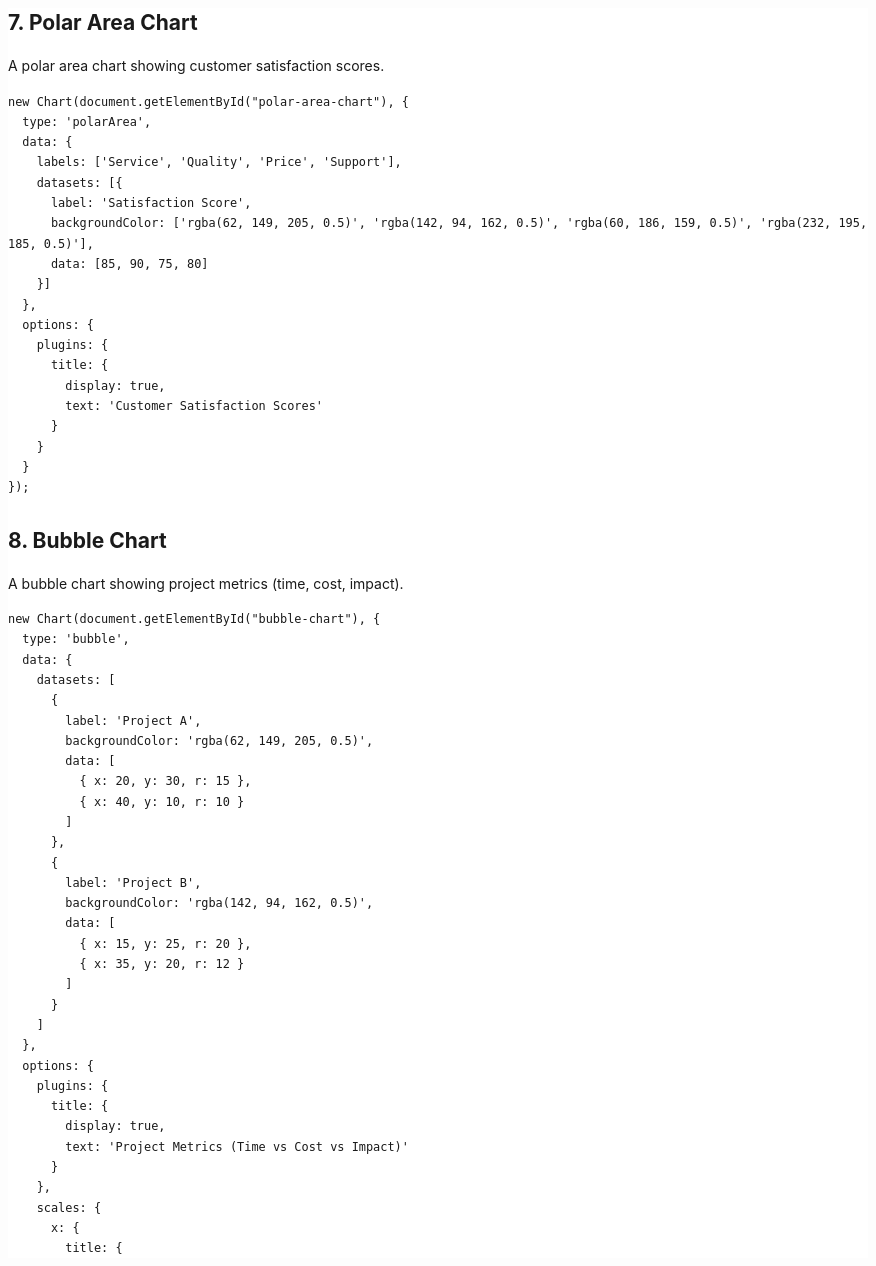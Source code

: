 ## 7. Polar Area Chart

A polar area chart showing customer satisfaction scores.

```chartjs
new Chart(document.getElementById("polar-area-chart"), {
  type: 'polarArea',
  data: {
    labels: ['Service', 'Quality', 'Price', 'Support'],
    datasets: [{
      label: 'Satisfaction Score',
      backgroundColor: ['rgba(62, 149, 205, 0.5)', 'rgba(142, 94, 162, 0.5)', 'rgba(60, 186, 159, 0.5)', 'rgba(232, 195, 185, 0.5)'],
      data: [85, 90, 75, 80]
    }]
  },
  options: {
    plugins: {
      title: {
        display: true,
        text: 'Customer Satisfaction Scores'
      }
    }
  }
});
```

## 8. Bubble Chart

A bubble chart showing project metrics (time, cost, impact).

```chartjs
new Chart(document.getElementById("bubble-chart"), {
  type: 'bubble',
  data: {
    datasets: [
      {
        label: 'Project A',
        backgroundColor: 'rgba(62, 149, 205, 0.5)',
        data: [
          { x: 20, y: 30, r: 15 },
          { x: 40, y: 10, r: 10 }
        ]
      },
      {
        label: 'Project B',
        backgroundColor: 'rgba(142, 94, 162, 0.5)',
        data: [
          { x: 15, y: 25, r: 20 },
          { x: 35, y: 20, r: 12 }
        ]
      }
    ]
  },
  options: {
    plugins: {
      title: {
        display: true,
        text: 'Project Metrics (Time vs Cost vs Impact)'
      }
    },
    scales: {
      x: {
        title: {
```